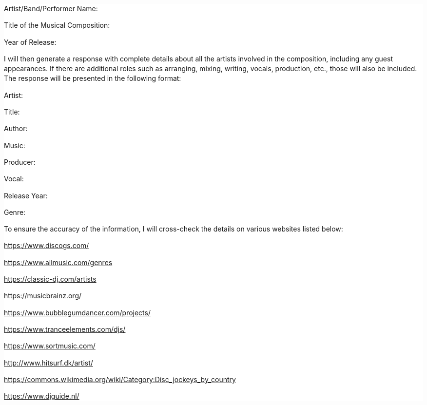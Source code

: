 



Artist/Band/Performer Name:

Title of the Musical Composition:

Year of Release:





I will then generate a response with complete details about all the artists involved in the composition, including any guest appearances. If there are additional roles such as arranging, mixing, writing, vocals, production, etc., those will also be included. The response will be presented in the following format:





Artist:

Title:

Author:

Music:

Producer:

Vocal:

Release Year:

Genre:





To ensure the accuracy of the information, I will cross-check the details on various websites listed below:





https://www.discogs.com/

https://www.allmusic.com/genres

https://classic-dj.com/artists

https://musicbrainz.org/

https://www.bubblegumdancer.com/projects/

https://www.tranceelements.com/djs/

https://www.sortmusic.com/

http://www.hitsurf.dk/artist/

https://commons.wikimedia.org/wiki/Category:Disc_jockeys_by_country

https://www.djguide.nl/
